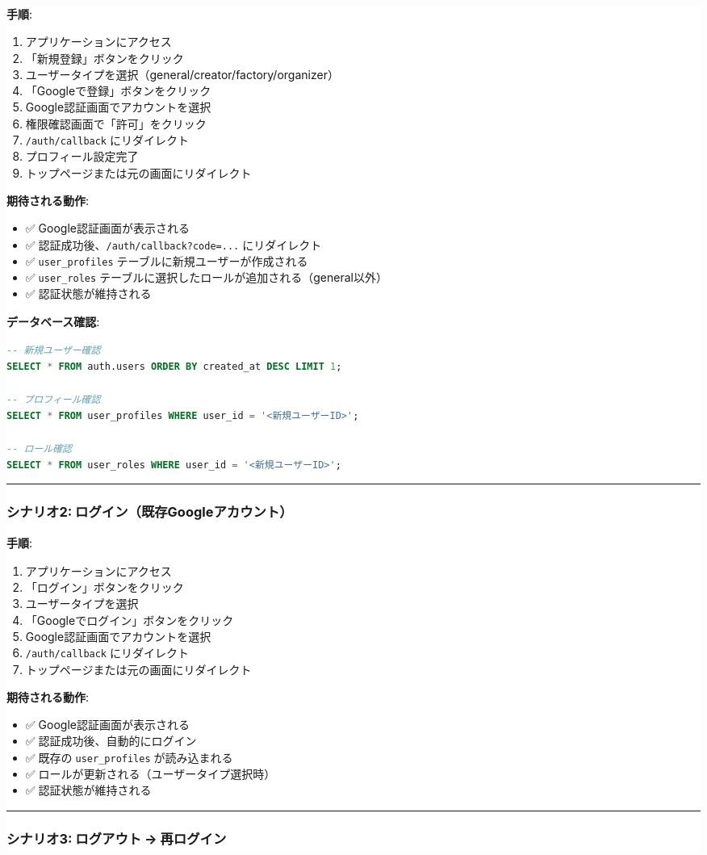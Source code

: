 **手順**:
1. アプリケーションにアクセス
2. 「新規登録」ボタンをクリック
3. ユーザータイプを選択（general/creator/factory/organizer）
4. 「Googleで登録」ボタンをクリック
5. Google認証画面でアカウントを選択
6. 権限確認画面で「許可」をクリック
7. `/auth/callback` にリダイレクト
8. プロフィール設定完了
9. トップページまたは元の画面にリダイレクト

**期待される動作**:
- ✅ Google認証画面が表示される
- ✅ 認証成功後、`/auth/callback?code=...` にリダイレクト
- ✅ `user_profiles` テーブルに新規ユーザーが作成される
- ✅ `user_roles` テーブルに選択したロールが追加される（general以外）
- ✅ 認証状態が維持される

**データベース確認**:
```sql
-- 新規ユーザー確認
SELECT * FROM auth.users ORDER BY created_at DESC LIMIT 1;

-- プロフィール確認
SELECT * FROM user_profiles WHERE user_id = '<新規ユーザーID>';

-- ロール確認
SELECT * FROM user_roles WHERE user_id = '<新規ユーザーID>';
```

---

### シナリオ2: ログイン（既存Googleアカウント）

**手順**:
1. アプリケーションにアクセス
2. 「ログイン」ボタンをクリック
3. ユーザータイプを選択
4. 「Googleでログイン」ボタンをクリック
5. Google認証画面でアカウントを選択
6. `/auth/callback` にリダイレクト
7. トップページまたは元の画面にリダイレクト

**期待される動作**:
- ✅ Google認証画面が表示される
- ✅ 認証成功後、自動的にログイン
- ✅ 既存の `user_profiles` が読み込まれる
- ✅ ロールが更新される（ユーザータイプ選択時）
- ✅ 認証状態が維持される

---

### シナリオ3: ログアウト → 再ログイン

